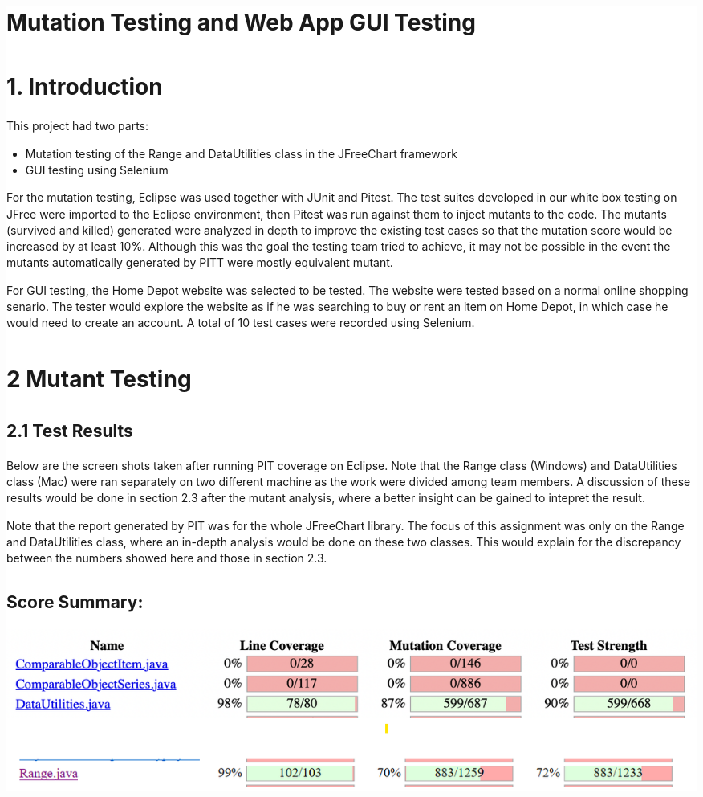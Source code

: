 # Mutation Testing and Web App GUI Testing

# 1. Introduction

This project had two parts:

-   Mutation testing of the Range and DataUtilities class in the JFreeChart framework
-   GUI testing using Selenium

For the mutation testing, Eclipse was used together with JUnit and Pitest. The test suites developed in our white box testing on JFree were imported to the Eclipse environment, then Pitest was run against them to inject mutants to the code. The mutants (survived and killed) generated were analyzed in depth to improve the existing test cases so that the mutation score would be increased by at least 10%. Although this was the goal the testing team tried to achieve, it may not be possible in the event the mutants automatically generated by PITT were mostly equivalent mutant.

For GUI testing, the Home Depot website was selected to be tested. The website were tested based on a normal online shopping senario. The tester would explore the website as if he was searching to buy or rent an item on Home Depot, in which case he would need to create an account. A total of 10 test cases were recorded using Selenium.

# 2 Mutant Testing

## 2.1 Test Results

Below are the screen shots taken after running PIT coverage on Eclipse. Note that the Range class (Windows) and DataUtilities class (Mac) were ran separately on two different machine as the work were divided among team members. A discussion of these results would be done in section 2.3 after the mutant analysis, where a better insight can be gained to intepret the result.

Note that the report generated by PIT was for the whole JFreeChart library. The focus of this assignment was only on the Range and DataUtilities class, where an in-depth analysis would be done on these two classes. This would explain for the discrepancy between the numbers showed here and those in section 2.3.

## Score Summary:

![DataUtilities Test report](./images/DataUtilities_Mutant_Result.png)
![Range Test report](./images/Range_Mutant_result.png)

